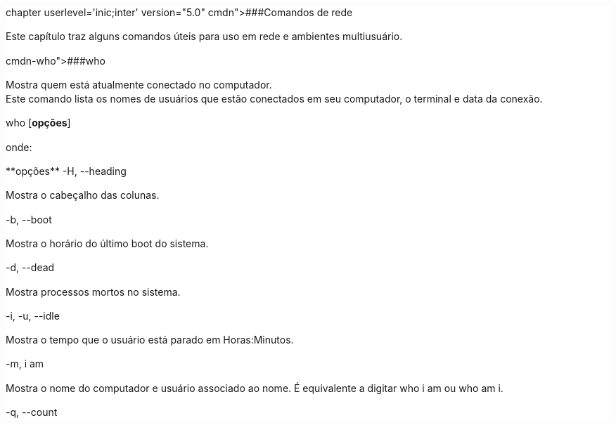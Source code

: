 
chapter  userlevel='inic;inter' version="5.0" cmdn">###Comandos de rede

Este capítulo traz alguns comandos úteis para uso em rede e ambientes
multiusuário.



 cmdn-who">###who

Mostra quem está atualmente conectado no computador.  
 Este comando lista os nomes de usuários que estão 
conectados em seu computador, o terminal e data da conexão. 


<command>who [**opções**]



onde:

<variablelist>
<varlistentry>
<term>**opções**
<term>-H, --heading
<listitem>

Mostra o cabeçalho das colunas.



<varlistentry>
<term>-b, --boot
<listitem>

Mostra o horário do último boot do sistema.



<varlistentry>
<term>-d, --dead
<listitem>

Mostra processos mortos no sistema.



<varlistentry>
<term>-i, -u, --idle
<listitem>

Mostra o tempo que o usuário está parado em Horas:Minutos.



<varlistentry>
<term>-m, i am
<listitem>

Mostra o nome do computador e usuário associado ao nome.  É equivalente a
digitar <literal>who i am ou <literal>who am i.



<varlistentry>
<term>-q, --count
<listitem>

